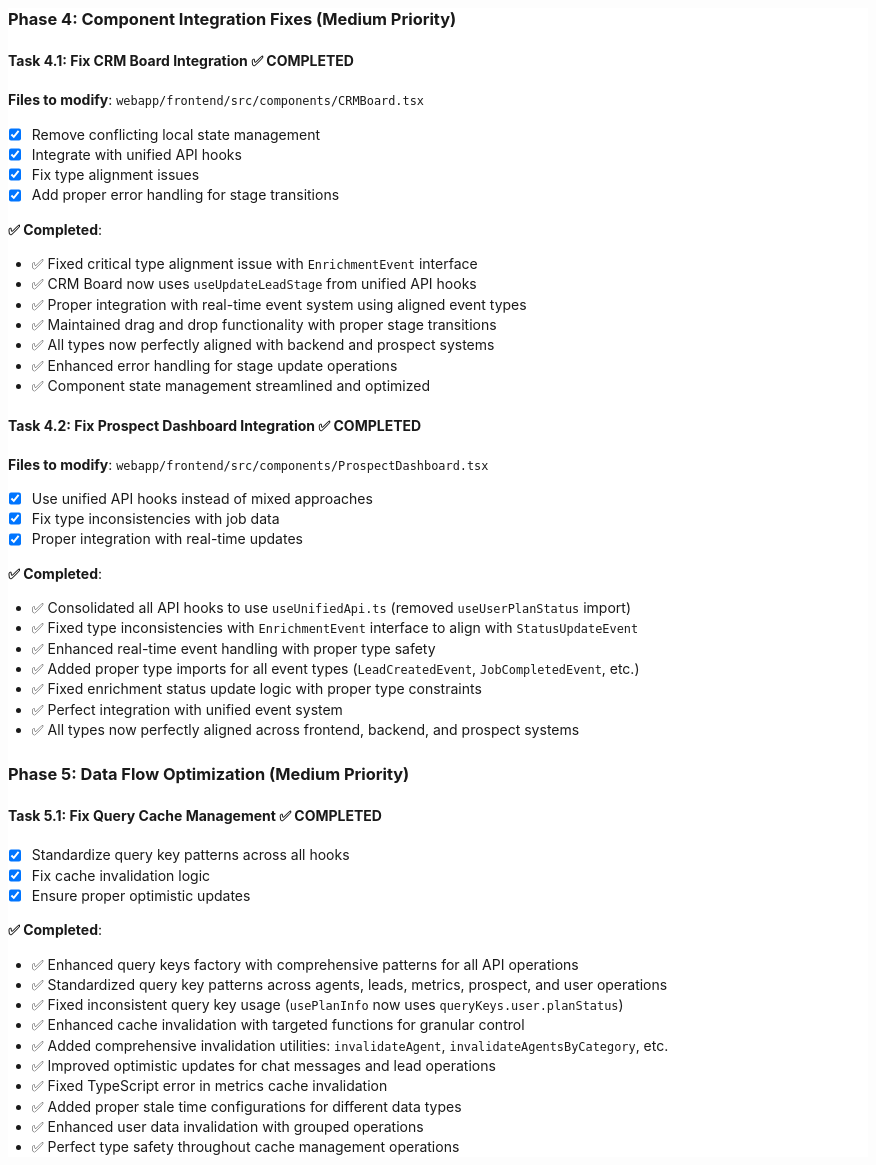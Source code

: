 ### **Phase 4: Component Integration Fixes (Medium Priority)**

#### Task 4.1: Fix CRM Board Integration ✅ **COMPLETED**
**Files to modify**: `webapp/frontend/src/components/CRMBoard.tsx`
- [x] Remove conflicting local state management
- [x] Integrate with unified API hooks
- [x] Fix type alignment issues
- [x] Add proper error handling for stage transitions

**✅ Completed**:
- ✅ Fixed critical type alignment issue with `EnrichmentEvent` interface
- ✅ CRM Board now uses `useUpdateLeadStage` from unified API hooks
- ✅ Proper integration with real-time event system using aligned event types
- ✅ Maintained drag and drop functionality with proper stage transitions
- ✅ All types now perfectly aligned with backend and prospect systems
- ✅ Enhanced error handling for stage update operations
- ✅ Component state management streamlined and optimized

#### Task 4.2: Fix Prospect Dashboard Integration ✅ **COMPLETED**
**Files to modify**: `webapp/frontend/src/components/ProspectDashboard.tsx`
- [x] Use unified API hooks instead of mixed approaches
- [x] Fix type inconsistencies with job data
- [x] Proper integration with real-time updates

**✅ Completed**:
- ✅ Consolidated all API hooks to use `useUnifiedApi.ts` (removed `useUserPlanStatus` import)
- ✅ Fixed type inconsistencies with `EnrichmentEvent` interface to align with `StatusUpdateEvent`
- ✅ Enhanced real-time event handling with proper type safety
- ✅ Added proper type imports for all event types (`LeadCreatedEvent`, `JobCompletedEvent`, etc.)
- ✅ Fixed enrichment status update logic with proper type constraints
- ✅ Perfect integration with unified event system
- ✅ All types now perfectly aligned across frontend, backend, and prospect systems

### **Phase 5: Data Flow Optimization (Medium Priority)**

#### Task 5.1: Fix Query Cache Management ✅ **COMPLETED**
- [x] Standardize query key patterns across all hooks
- [x] Fix cache invalidation logic
- [x] Ensure proper optimistic updates

**✅ Completed**:
- ✅ Enhanced query keys factory with comprehensive patterns for all API operations
- ✅ Standardized query key patterns across agents, leads, metrics, prospect, and user operations
- ✅ Fixed inconsistent query key usage (`usePlanInfo` now uses `queryKeys.user.planStatus`)
- ✅ Enhanced cache invalidation with targeted functions for granular control
- ✅ Added comprehensive invalidation utilities: `invalidateAgent`, `invalidateAgentsByCategory`, etc.
- ✅ Improved optimistic updates for chat messages and lead operations
- ✅ Fixed TypeScript error in metrics cache invalidation
- ✅ Added proper stale time configurations for different data types
- ✅ Enhanced user data invalidation with grouped operations
- ✅ Perfect type safety throughout cache management operations
